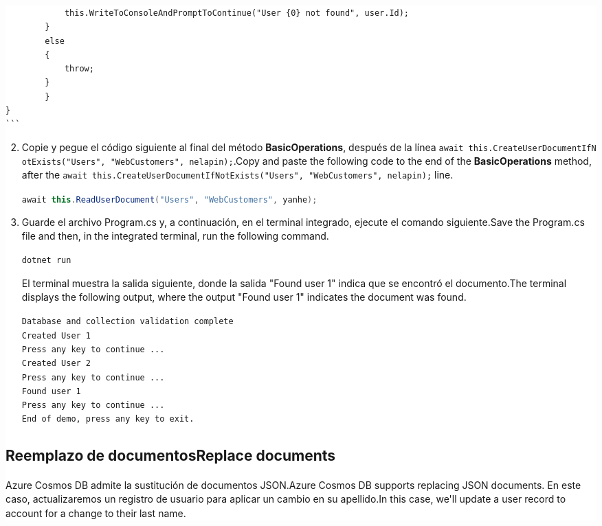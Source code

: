                 this.WriteToConsoleAndPromptToContinue("User {0} not found", user.Id);
            }
            else
            {
                throw;
            }
            }
    }
    ```

2.  <span data-ttu-id="944ef-127">Copie y pegue el código siguiente al final del método **BasicOperations**, después de la línea `await this.CreateUserDocumentIfNotExists("Users", "WebCustomers", nelapin);`.</span><span class="sxs-lookup"><span data-stu-id="944ef-127">Copy and paste the following code to the end of the **BasicOperations** method, after the `await this.CreateUserDocumentIfNotExists("Users", "WebCustomers", nelapin);` line.</span></span>

    ```csharp
    await this.ReadUserDocument("Users", "WebCustomers", yanhe);
    ```

4. <span data-ttu-id="944ef-128">Guarde el archivo Program.cs y, a continuación, en el terminal integrado, ejecute el comando siguiente.</span><span class="sxs-lookup"><span data-stu-id="944ef-128">Save the Program.cs file and then, in the integrated terminal, run the following command.</span></span>

    ```
    dotnet run
    ```
    <span data-ttu-id="944ef-129">El terminal muestra la salida siguiente, donde la salida "Found user 1" indica que se encontró el documento.</span><span class="sxs-lookup"><span data-stu-id="944ef-129">The terminal displays the following output, where the output "Found user 1" indicates the document was found.</span></span>

    ```
    Database and collection validation complete
    Created User 1
    Press any key to continue ...
    Created User 2
    Press any key to continue ...
    Found user 1
    Press any key to continue ...
    End of demo, press any key to exit.
    ```

## <a name="replace-documents"></a><span data-ttu-id="944ef-130">Reemplazo de documentos</span><span class="sxs-lookup"><span data-stu-id="944ef-130">Replace documents</span></span>
<span data-ttu-id="944ef-131">Azure Cosmos DB admite la sustitución de documentos JSON.</span><span class="sxs-lookup"><span data-stu-id="944ef-131">Azure Cosmos DB supports replacing JSON documents.</span></span> <span data-ttu-id="944ef-132">En este caso, actualizaremos un registro de usuario para aplicar un cambio en su apellido.</span><span class="sxs-lookup"><span data-stu-id="944ef-132">In this case, we'll update a user record to account for a change to their last name.</span></span>
